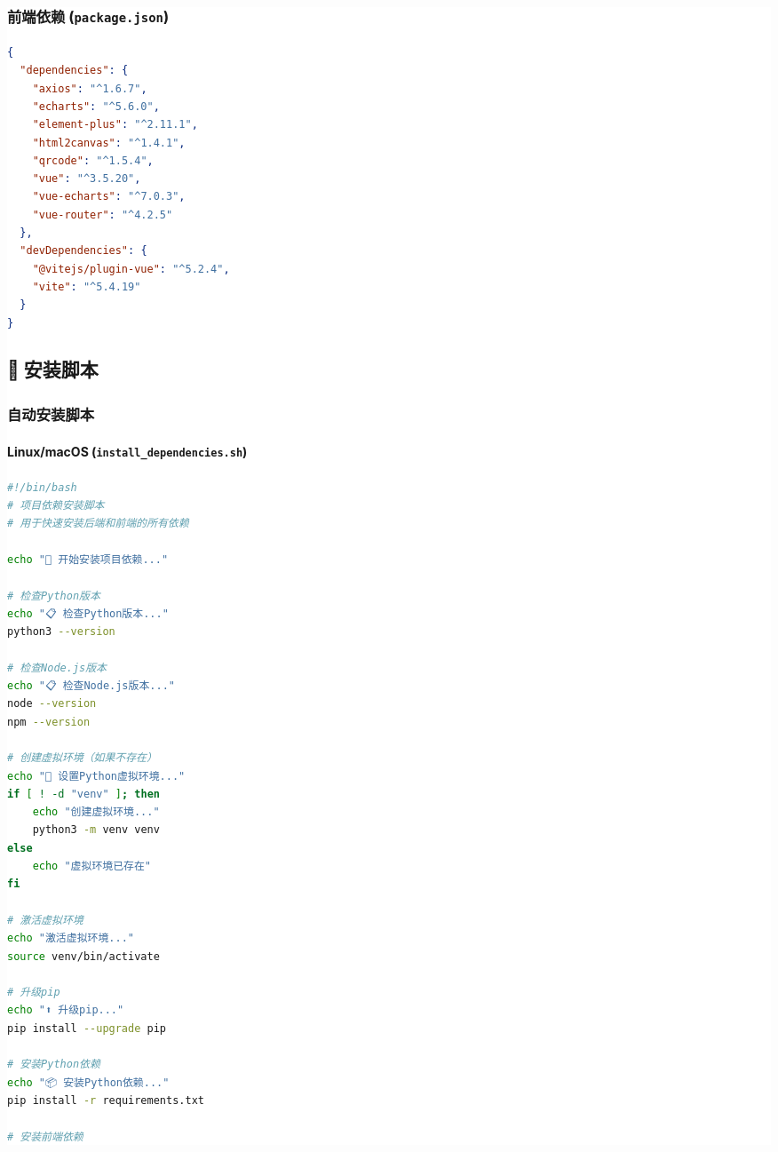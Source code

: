 ### 前端依赖 (`package.json`)
```json
{
  "dependencies": {
    "axios": "^1.6.7",
    "echarts": "^5.6.0",
    "element-plus": "^2.11.1",
    "html2canvas": "^1.4.1",
    "qrcode": "^1.5.4",
    "vue": "^3.5.20",
    "vue-echarts": "^7.0.3",
    "vue-router": "^4.2.5"
  },
  "devDependencies": {
    "@vitejs/plugin-vue": "^5.2.4",
    "vite": "^5.4.19"
  }
}
```

## 🚀 安装脚本

### 自动安装脚本

#### Linux/macOS (`install_dependencies.sh`)
```bash
#!/bin/bash
# 项目依赖安装脚本
# 用于快速安装后端和前端的所有依赖

echo "🚀 开始安装项目依赖..."

# 检查Python版本
echo "📋 检查Python版本..."
python3 --version

# 检查Node.js版本
echo "📋 检查Node.js版本..."
node --version
npm --version

# 创建虚拟环境（如果不存在）
echo "🐍 设置Python虚拟环境..."
if [ ! -d "venv" ]; then
    echo "创建虚拟环境..."
    python3 -m venv venv
else
    echo "虚拟环境已存在"
fi

# 激活虚拟环境
echo "激活虚拟环境..."
source venv/bin/activate

# 升级pip
echo "⬆️ 升级pip..."
pip install --upgrade pip

# 安装Python依赖
echo "📦 安装Python依赖..."
pip install -r requirements.txt

# 安装前端依赖
```